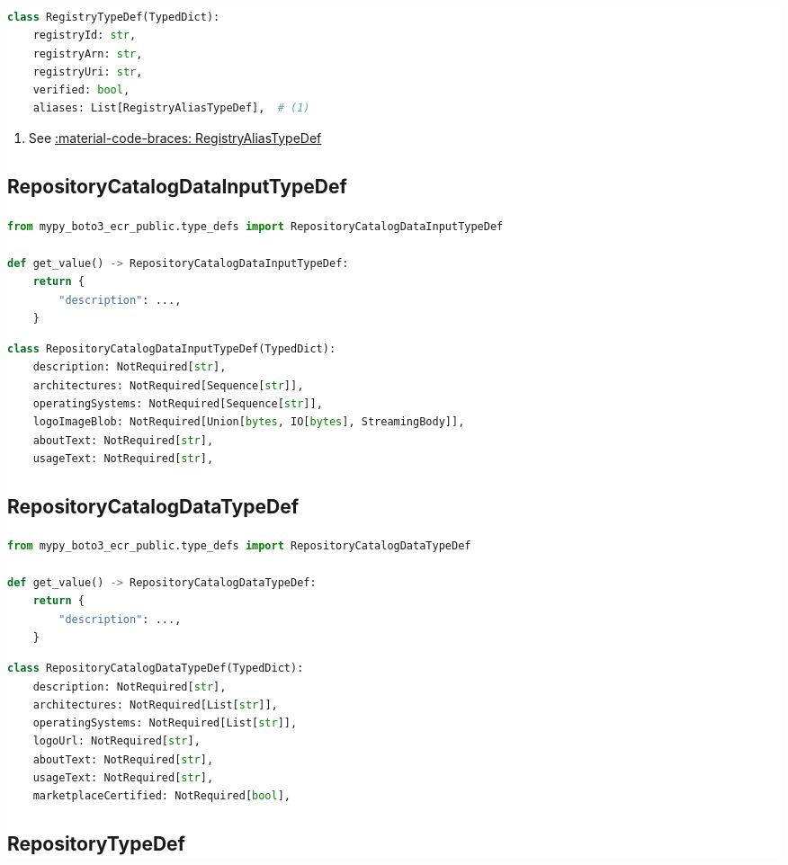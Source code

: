 ```python title="Definition"
class RegistryTypeDef(TypedDict):
    registryId: str,
    registryArn: str,
    registryUri: str,
    verified: bool,
    aliases: List[RegistryAliasTypeDef],  # (1)
```

1. See [:material-code-braces: RegistryAliasTypeDef](./type_defs.md#registryaliastypedef) 
## RepositoryCatalogDataInputTypeDef

```python title="Usage Example"
from mypy_boto3_ecr_public.type_defs import RepositoryCatalogDataInputTypeDef

def get_value() -> RepositoryCatalogDataInputTypeDef:
    return {
        "description": ...,
    }
```

```python title="Definition"
class RepositoryCatalogDataInputTypeDef(TypedDict):
    description: NotRequired[str],
    architectures: NotRequired[Sequence[str]],
    operatingSystems: NotRequired[Sequence[str]],
    logoImageBlob: NotRequired[Union[bytes, IO[bytes], StreamingBody]],
    aboutText: NotRequired[str],
    usageText: NotRequired[str],
```

## RepositoryCatalogDataTypeDef

```python title="Usage Example"
from mypy_boto3_ecr_public.type_defs import RepositoryCatalogDataTypeDef

def get_value() -> RepositoryCatalogDataTypeDef:
    return {
        "description": ...,
    }
```

```python title="Definition"
class RepositoryCatalogDataTypeDef(TypedDict):
    description: NotRequired[str],
    architectures: NotRequired[List[str]],
    operatingSystems: NotRequired[List[str]],
    logoUrl: NotRequired[str],
    aboutText: NotRequired[str],
    usageText: NotRequired[str],
    marketplaceCertified: NotRequired[bool],
```

## RepositoryTypeDef
